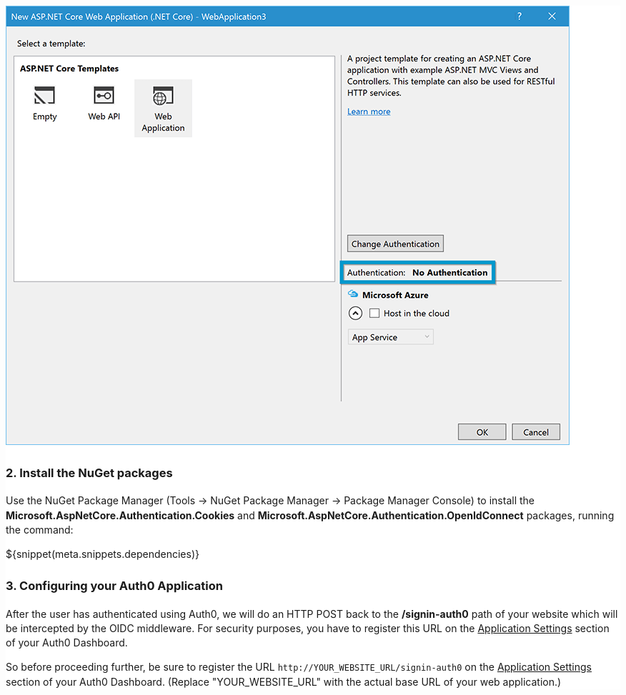 ![Project Type](/media/articles/aspnet-core/aspnet-project-type.png)

### 2. Install the NuGet packages

Use the NuGet Package Manager (Tools -> NuGet Package Manager -> Package Manager Console) to install the **Microsoft.AspNetCore.Authentication.Cookies** and **Microsoft.AspNetCore.Authentication.OpenIdConnect** packages, running the command:

${snippet(meta.snippets.dependencies)}

### 3. Configuring your Auth0 Application

<div class="setup-callback">
<p>After the user has authenticated using Auth0, we will do an HTTP POST back to the <strong>/signin-auth0</strong> path of your website which will be intercepted by the OIDC middleware. For security purposes, you have to register this URL on the <a href="${uiAppSettingsURL}">Application Settings</a> section of your Auth0 Dashboard.</p>

So before proceeding further, be sure to register the URL <code>http://YOUR_WEBSITE_URL/signin-auth0</code> on the <a href="${uiAppSettingsURL}">Application Settings</a> section of your Auth0 Dashboard. (Replace "YOUR_WEBSITE_URL" with the actual base URL of your web application.)
</div>
